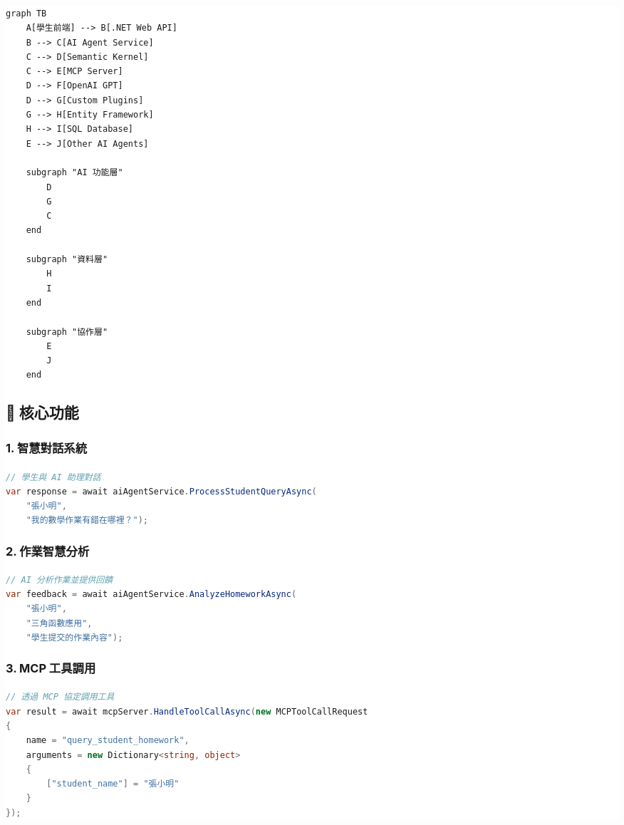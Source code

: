 ```mermaid
graph TB
    A[學生前端] --> B[.NET Web API]
    B --> C[AI Agent Service]
    C --> D[Semantic Kernel]
    C --> E[MCP Server]
    D --> F[OpenAI GPT]
    D --> G[Custom Plugins]
    G --> H[Entity Framework]
    H --> I[SQL Database]
    E --> J[Other AI Agents]
    
    subgraph "AI 功能層"
        D
        G
        C
    end
    
    subgraph "資料層"
        H
        I
    end
    
    subgraph "協作層"
        E
        J
    end
```

## 🚀 核心功能

### 1. 智慧對話系統
```csharp
// 學生與 AI 助理對話
var response = await aiAgentService.ProcessStudentQueryAsync(
    "張小明", 
    "我的數學作業有錯在哪裡？");
```

### 2. 作業智慧分析
```csharp
// AI 分析作業並提供回饋
var feedback = await aiAgentService.AnalyzeHomeworkAsync(
    "張小明", 
    "三角函數應用", 
    "學生提交的作業內容");
```

### 3. MCP 工具調用
```csharp
// 透過 MCP 協定調用工具
var result = await mcpServer.HandleToolCallAsync(new MCPToolCallRequest
{
    name = "query_student_homework",
    arguments = new Dictionary<string, object>
    {
        ["student_name"] = "張小明"
    }
});
```
